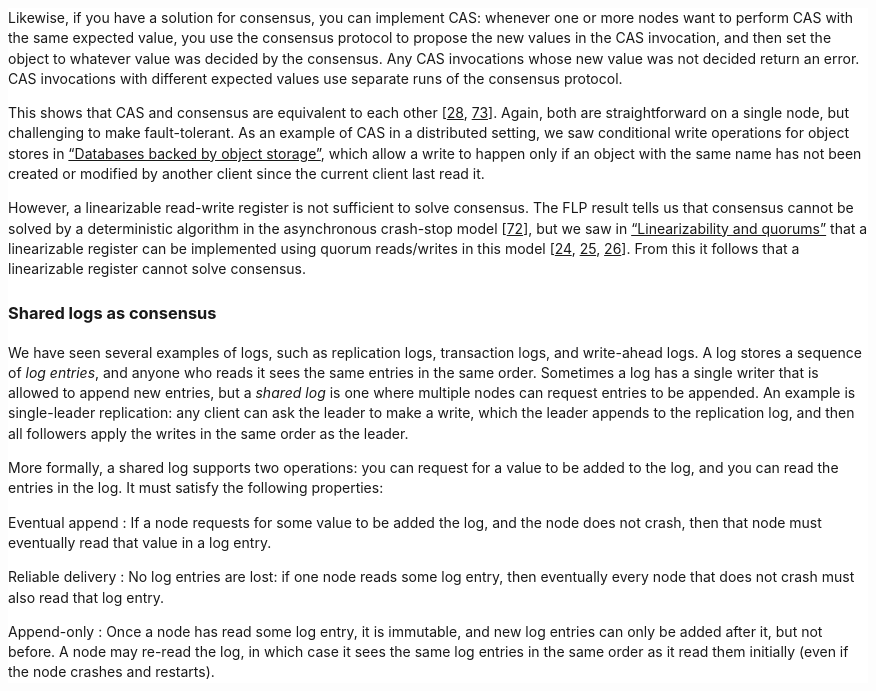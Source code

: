 Likewise, if you have a solution for consensus, you can implement CAS: whenever one or more nodes
want to perform CAS with the same expected value, you use the consensus protocol to propose the new
values in the CAS invocation, and then set the object to whatever value was decided by the
consensus. Any CAS invocations whose new value was not decided return an error. CAS invocations with
different expected values use separate runs of the consensus protocol.

This shows that CAS and consensus are equivalent to each other
[[28](/en/ch10#Herlihy1991),
[73](/en/ch10#Chandra1996)].
Again, both are straightforward on a single node, but challenging to make fault-tolerant. As an
example of CAS in a distributed setting, we saw conditional write operations for object stores in
[“Databases backed by object storage”](/en/ch6#sec_replication_object_storage), which allow a write to happen only if an object with the same
name has not been created or modified by another client since the current client last read it.

However, a linearizable read-write register is not sufficient to solve consensus. The FLP result
tells us that consensus cannot be solved by a deterministic algorithm in the asynchronous crash-stop
model [[72](/en/ch10#Fischer1985)], but we saw in
[“Linearizability and quorums”](/en/ch10#sec_consistency_quorum_linearizable) that a linearizable register can be implemented using quorum
reads/writes in this model [[24](/en/ch10#Attiya1995),
[25](/en/ch10#Lynch1997), [26](/en/ch10#Cachin2011)].
From this it follows that a linearizable register cannot solve consensus.

### Shared logs as consensus

We have seen several examples of logs, such as replication logs, transaction logs, and write-ahead
logs. A log stores a sequence of *log entries*, and anyone who reads it sees the same entries in the
same order. Sometimes a log has a single writer that is allowed to append new entries, but a *shared
log* is one where multiple nodes can request entries to be appended. An example is single-leader
replication: any client can ask the leader to make a write, which the leader appends to the
replication log, and then all followers apply the writes in the same order as the leader.

More formally, a shared log supports two operations: you can request for a value to be added to the
log, and you can read the entries in the log. It must satisfy the following properties:

Eventual append
:   If a node requests for some value to be added the log, and the node does not crash, then that node
    must eventually read that value in a log entry.

Reliable delivery
:   No log entries are lost: if one node reads some log entry, then eventually every node that does
    not crash must also read that log entry.

Append-only
:   Once a node has read some log entry, it is immutable, and new log entries can only be added after
    it, but not before. A node may re-read the log, in which case it sees the same log entries in the
    same order as it read them initially (even if the node crashes and restarts).
